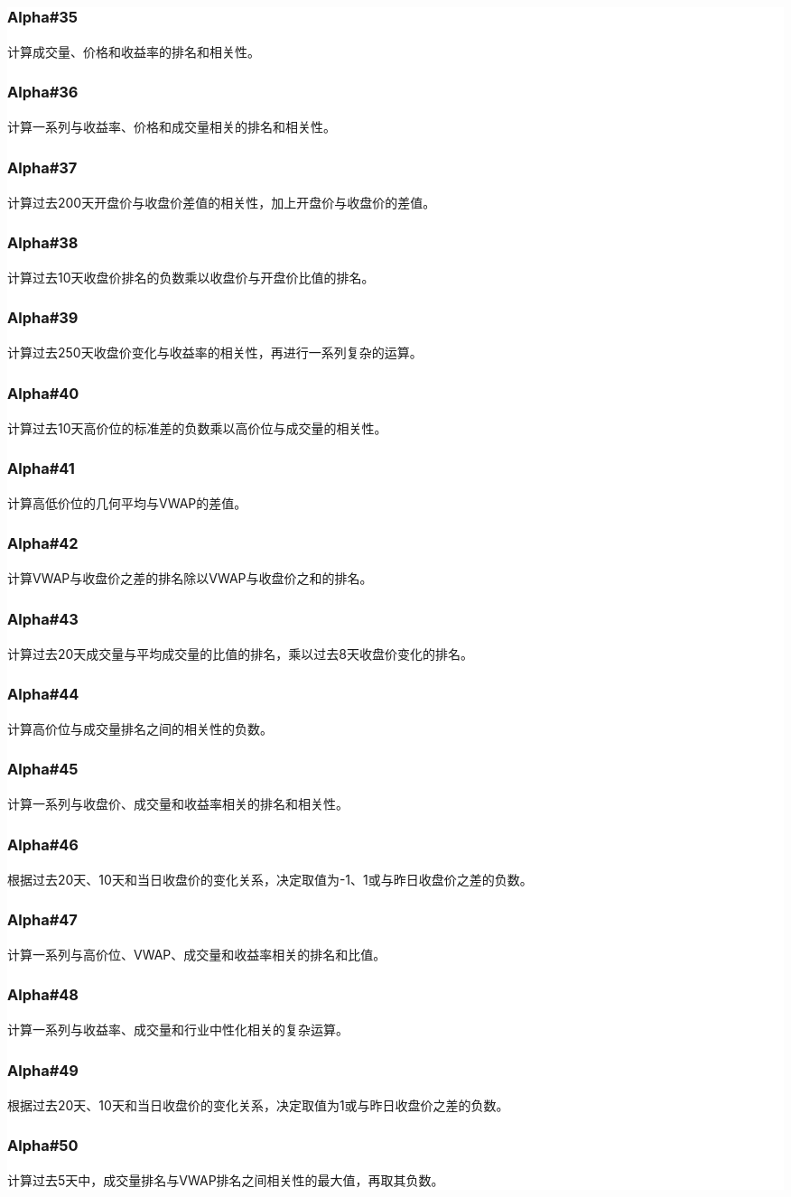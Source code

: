 ### Alpha#35
计算成交量、价格和收益率的排名和相关性。

### Alpha#36
计算一系列与收益率、价格和成交量相关的排名和相关性。

### Alpha#37
计算过去200天开盘价与收盘价差值的相关性，加上开盘价与收盘价的差值。

### Alpha#38
计算过去10天收盘价排名的负数乘以收盘价与开盘价比值的排名。

### Alpha#39
计算过去250天收盘价变化与收益率的相关性，再进行一系列复杂的运算。

### Alpha#40
计算过去10天高价位的标准差的负数乘以高价位与成交量的相关性。

### Alpha#41
计算高低价位的几何平均与VWAP的差值。

### Alpha#42
计算VWAP与收盘价之差的排名除以VWAP与收盘价之和的排名。

### Alpha#43
计算过去20天成交量与平均成交量的比值的排名，乘以过去8天收盘价变化的排名。

### Alpha#44
计算高价位与成交量排名之间的相关性的负数。

### Alpha#45
计算一系列与收盘价、成交量和收益率相关的排名和相关性。

### Alpha#46
根据过去20天、10天和当日收盘价的变化关系，决定取值为-1、1或与昨日收盘价之差的负数。

### Alpha#47
计算一系列与高价位、VWAP、成交量和收益率相关的排名和比值。

### Alpha#48
计算一系列与收益率、成交量和行业中性化相关的复杂运算。

### Alpha#49
根据过去20天、10天和当日收盘价的变化关系，决定取值为1或与昨日收盘价之差的负数。

### Alpha#50
计算过去5天中，成交量排名与VWAP排名之间相关性的最大值，再取其负数。
